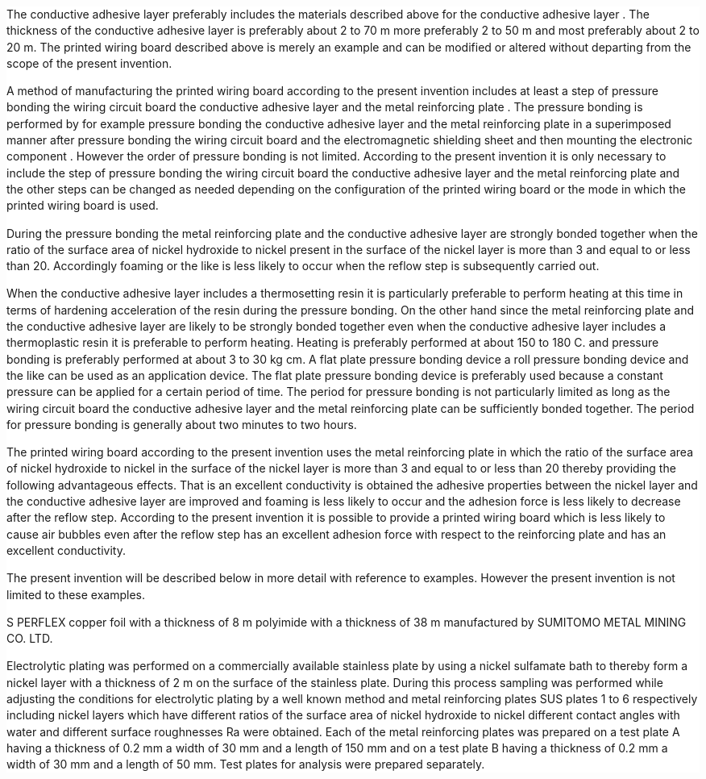 The conductive adhesive layer preferably includes the materials described above for the conductive adhesive layer . The thickness of the conductive adhesive layer is preferably about 2 to 70 m more preferably 2 to 50 m and most preferably about 2 to 20 m. The printed wiring board described above is merely an example and can be modified or altered without departing from the scope of the present invention.

A method of manufacturing the printed wiring board according to the present invention includes at least a step of pressure bonding the wiring circuit board the conductive adhesive layer and the metal reinforcing plate . The pressure bonding is performed by for example pressure bonding the conductive adhesive layer and the metal reinforcing plate in a superimposed manner after pressure bonding the wiring circuit board and the electromagnetic shielding sheet and then mounting the electronic component . However the order of pressure bonding is not limited. According to the present invention it is only necessary to include the step of pressure bonding the wiring circuit board the conductive adhesive layer and the metal reinforcing plate and the other steps can be changed as needed depending on the configuration of the printed wiring board or the mode in which the printed wiring board is used.

During the pressure bonding the metal reinforcing plate and the conductive adhesive layer are strongly bonded together when the ratio of the surface area of nickel hydroxide to nickel present in the surface of the nickel layer is more than 3 and equal to or less than 20. Accordingly foaming or the like is less likely to occur when the reflow step is subsequently carried out.

When the conductive adhesive layer includes a thermosetting resin it is particularly preferable to perform heating at this time in terms of hardening acceleration of the resin during the pressure bonding. On the other hand since the metal reinforcing plate and the conductive adhesive layer are likely to be strongly bonded together even when the conductive adhesive layer includes a thermoplastic resin it is preferable to perform heating. Heating is preferably performed at about 150 to 180 C. and pressure bonding is preferably performed at about 3 to 30 kg cm. A flat plate pressure bonding device a roll pressure bonding device and the like can be used as an application device. The flat plate pressure bonding device is preferably used because a constant pressure can be applied for a certain period of time. The period for pressure bonding is not particularly limited as long as the wiring circuit board the conductive adhesive layer and the metal reinforcing plate can be sufficiently bonded together. The period for pressure bonding is generally about two minutes to two hours.

The printed wiring board according to the present invention uses the metal reinforcing plate in which the ratio of the surface area of nickel hydroxide to nickel in the surface of the nickel layer is more than 3 and equal to or less than 20 thereby providing the following advantageous effects. That is an excellent conductivity is obtained the adhesive properties between the nickel layer and the conductive adhesive layer are improved and foaming is less likely to occur and the adhesion force is less likely to decrease after the reflow step. According to the present invention it is possible to provide a printed wiring board which is less likely to cause air bubbles even after the reflow step has an excellent adhesion force with respect to the reinforcing plate and has an excellent conductivity.

The present invention will be described below in more detail with reference to examples. However the present invention is not limited to these examples.

S PERFLEX copper foil with a thickness of 8 m polyimide with a thickness of 38 m manufactured by SUMITOMO METAL MINING CO. LTD. 

Electrolytic plating was performed on a commercially available stainless plate by using a nickel sulfamate bath to thereby form a nickel layer with a thickness of 2 m on the surface of the stainless plate. During this process sampling was performed while adjusting the conditions for electrolytic plating by a well known method and metal reinforcing plates SUS plates 1 to 6 respectively including nickel layers which have different ratios of the surface area of nickel hydroxide to nickel different contact angles with water and different surface roughnesses Ra were obtained. Each of the metal reinforcing plates was prepared on a test plate A having a thickness of 0.2 mm a width of 30 mm and a length of 150 mm and on a test plate B having a thickness of 0.2 mm a width of 30 mm and a length of 50 mm. Test plates for analysis were prepared separately.
